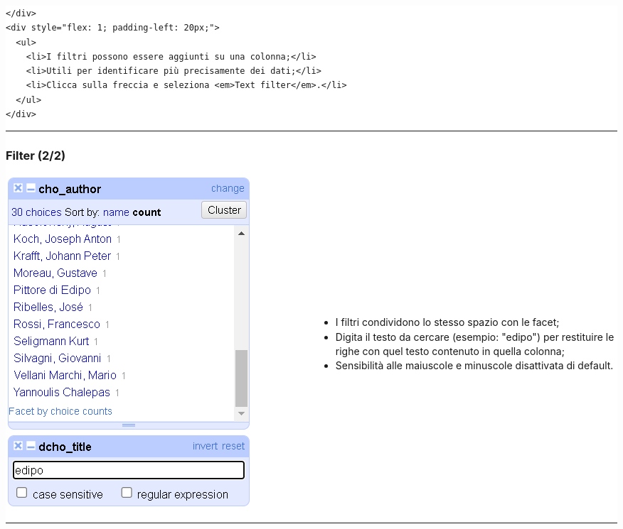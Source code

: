     </div>
    <div style="flex: 1; padding-left: 20px;">
      <ul>
        <li>I filtri possono essere aggiunti su una colonna;</li>
        <li>Utili per identificare più precisamente dei dati;</li>
        <li>Clicca sulla freccia e seleziona <em>Text filter</em>.</li>
      </ul>
    </div>
</div>

---

### Filter (2/2)

<div style="display: flex; align-items: center;">
    <div style="flex: 1;">
        <img src="img/openrefine-8e.png" alt="https://datacarpentry.org/spreadsheet-ecology-lesson/01-format-data.html" style="max-width: 100%;">
    </div>
    <div style="flex: 1; padding-left: 20px;">
      <ul>
        <li>I filtri condividono lo stesso spazio con le facet;</li>
        <li>Digita il testo da cercare (esempio: "edipo") per restituire le righe con quel testo contenuto in quella colonna;</li>
        <li>Sensibilità alle maiuscole e minuscole disattivata di default.</li>
      </ul>
    </div>
</div>

---